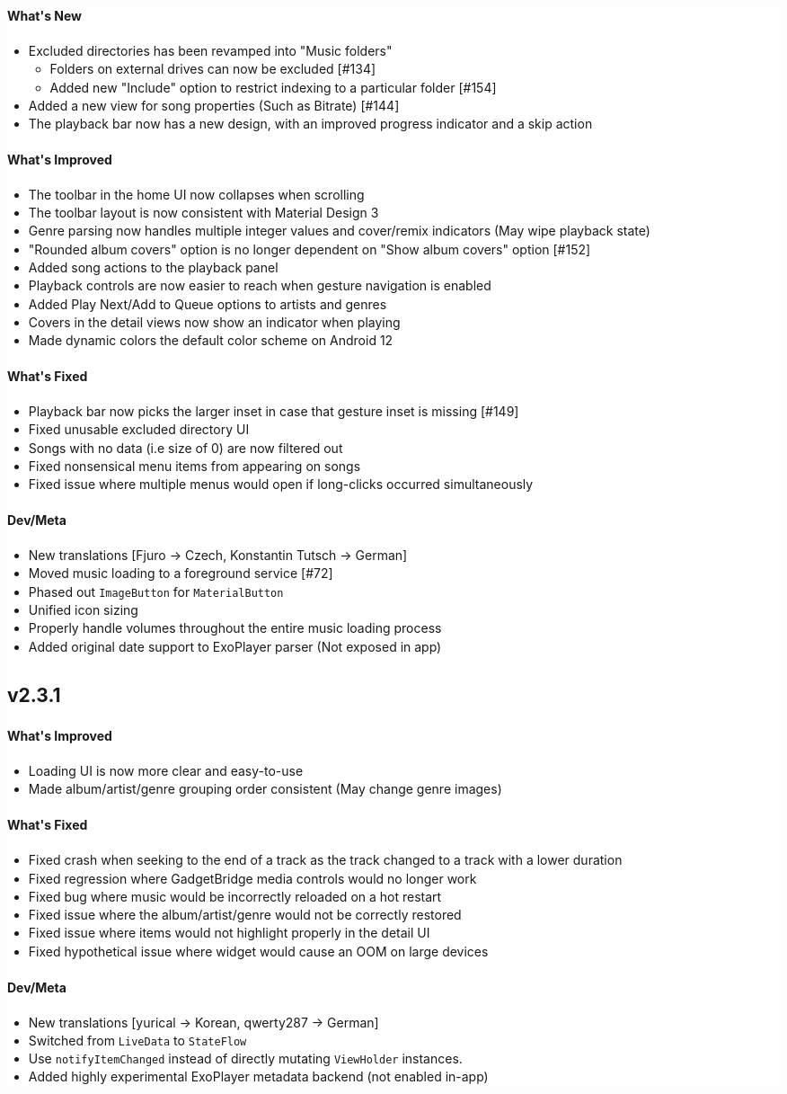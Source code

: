 #### What's New
- Excluded directories has been revamped into "Music folders"
    - Folders on external drives can now be excluded [#134]
    - Added new "Include" option to restrict indexing to a particular folder [#154]
- Added a new view for song properties (Such as Bitrate) [#144]
- The playback bar now has a new design, with an improved progress indicator and a skip action

#### What's Improved
- The toolbar in the home UI now collapses when scrolling
- The toolbar layout is now consistent with Material Design 3
- Genre parsing now handles multiple integer values and cover/remix indicators (May wipe playback state)
- "Rounded album covers" option is no longer dependent on "Show album covers" option [#152]
- Added song actions to the playback panel
- Playback controls are now easier to reach when gesture navigation is enabled
- Added Play Next/Add to Queue options to artists and genres
- Covers in the detail views now show an indicator when playing
- Made dynamic colors the default color scheme on Android 12

#### What's Fixed
- Playback bar now picks the larger inset in case that gesture inset is missing [#149]
- Fixed unusable excluded directory UI
- Songs with no data (i.e size of 0) are now filtered out
- Fixed nonsensical menu items from appearing on songs
- Fixed issue where multiple menus would open if long-clicks occurred simultaneously

#### Dev/Meta
- New translations [Fjuro -> Czech, Konstantin Tutsch -> German]
- Moved music loading to a foreground service [#72]
- Phased out `ImageButton` for `MaterialButton`
- Unified icon sizing
- Properly handle volumes throughout the entire music loading process
- Added original date support to ExoPlayer parser (Not exposed in app)

## v2.3.1

#### What's Improved
- Loading UI is now more clear and easy-to-use
- Made album/artist/genre grouping order consistent (May change genre images)

#### What's Fixed
- Fixed crash when seeking to the end of a track as the track changed to a track with a lower duration 
- Fixed regression where GadgetBridge media controls would no longer work
- Fixed bug where music would be incorrectly reloaded on a hot restart
- Fixed issue where the album/artist/genre would not be correctly restored
- Fixed issue where items would not highlight properly in the detail UI
- Fixed hypothetical issue where widget would cause an OOM on large devices

#### Dev/Meta
- New translations [yurical -> Korean, qwerty287 -> German]
- Switched from `LiveData` to `StateFlow`
- Use `notifyItemChanged` instead of directly mutating `ViewHolder` instances.
- Added highly experimental ExoPlayer metadata backend (not enabled in-app)
